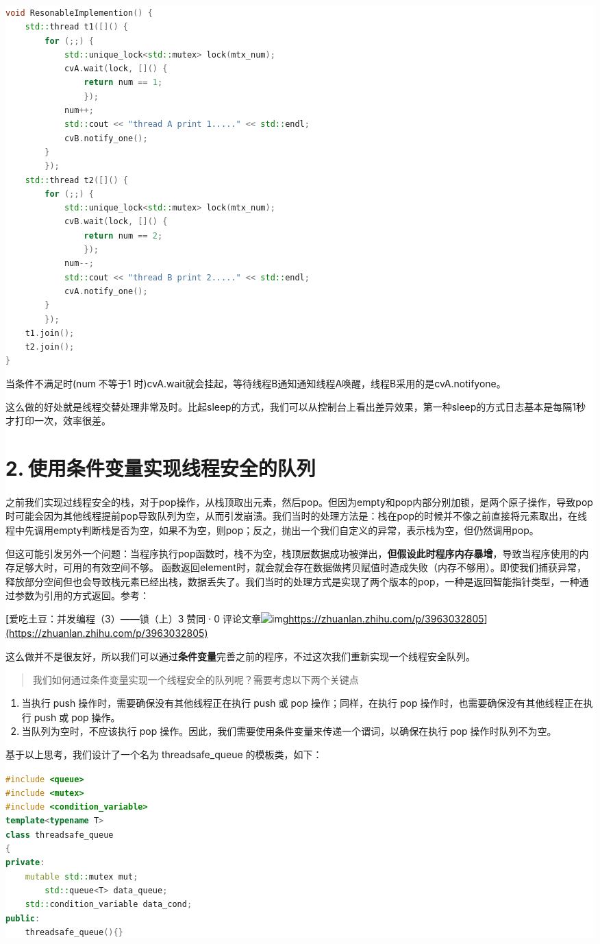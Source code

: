 ```cpp
void ResonableImplemention() {
    std::thread t1([]() {
        for (;;) {
            std::unique_lock<std::mutex> lock(mtx_num);
            cvA.wait(lock, []() {
                return num == 1;
                });
            num++;
            std::cout << "thread A print 1....." << std::endl;
            cvB.notify_one();
        }
        });
    std::thread t2([]() {
        for (;;) {
            std::unique_lock<std::mutex> lock(mtx_num);
            cvB.wait(lock, []() {
                return num == 2;
                });
            num--;
            std::cout << "thread B print 2....." << std::endl;
            cvA.notify_one();
        }
        });
    t1.join();
    t2.join();
}
```

当条件不满足时(num 不等于1 时)cvA.wait就会挂起，等待线程B通知通知线程A唤醒，线程B采用的是cvA.notifyone。

这么做的好处就是线程交替处理非常及时。比起sleep的方式，我们可以从控制台上看出差异效果，第一种sleep的方式日志基本是每隔1秒才打印一次，效率很差。

# 2. 使用条件变量实现线程安全的队列

之前我们实现过线程安全的栈，对于pop操作，从栈顶取出元素，然后pop。但因为empty和pop内部分别加锁，是两个原子操作，导致pop时可能会因为其他线程提前pop导致队列为空，从而引发崩溃。我们当时的处理方法是：栈在pop的时候并不像之前直接将元素取出，在线程中先调用empty判断栈是否为空，如果不为空，则pop；反之，抛出一个我们自定义的异常，表示栈为空，但仍然调用pop。

但这可能引发另外一个问题：当程序执行pop函数时，栈不为空，栈顶层数据成功被弹出，**但假设此时程序内存暴增**，导致当程序使用的内存足够大时，可用的有效空间不够。 函数返回element时，就会就会存在数据做拷贝赋值时造成失败（内存不够用）。即使我们捕获异常，释放部分空间但也会导致栈元素已经出栈，数据丢失了。我们当时的处理方式是实现了两个版本的pop，一种是返回智能指针类型，一种通过参数为引用的方式返回。参考：

[爱吃土豆：并发编程（3）——锁（上）3 赞同 · 0 评论文章![img](/images/$%7Bfiilename%7D/icon-default.png)https://zhuanlan.zhihu.com/p/3963032805](https://zhuanlan.zhihu.com/p/3963032805)

这么做并不是很友好，所以我们可以通过**条件变量**完善之前的程序，不过这次我们重新实现一个线程安全队列。

> 我们如何通过条件变量实现一个线程安全的队列呢？需要考虑以下两个关键点

1. 当执行 push 操作时，需要确保没有其他线程正在执行 push 或 pop 操作；同样，在执行 pop 操作时，也需要确保没有其他线程正在执行 push 或 pop 操作。
2. 当队列为空时，不应该执行 pop 操作。因此，我们需要使用条件变量来传递一个谓词，以确保在执行 pop 操作时队列不为空。

基于以上思考，我们设计了一个名为 threadsafe_queue 的模板类，如下：

```cpp
#include <queue>
#include <mutex>
#include <condition_variable>
template<typename T>
class threadsafe_queue
{
private:
	mutable std::mutex mut;    
		std::queue<T> data_queue;
	std::condition_variable data_cond;
public:
	threadsafe_queue(){}
```